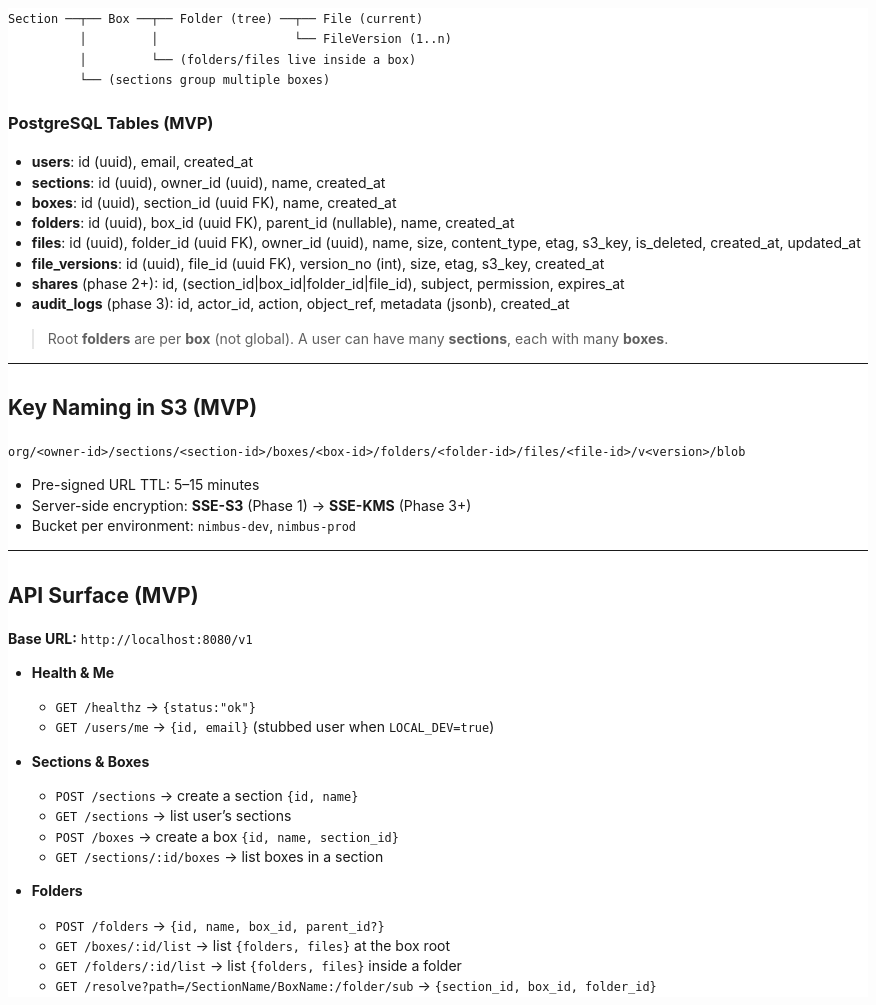 ```
Section ──┬── Box ──┬── Folder (tree) ──┬── File (current)
          │         │                   └── FileVersion (1..n)
          │         └── (folders/files live inside a box)
          └── (sections group multiple boxes)
```

### PostgreSQL Tables (MVP)

- **users**: id (uuid), email, created_at  
- **sections**: id (uuid), owner_id (uuid), name, created_at  
- **boxes**: id (uuid), section_id (uuid FK), name, created_at  
- **folders**: id (uuid), box_id (uuid FK), parent_id (nullable), name, created_at  
- **files**: id (uuid), folder_id (uuid FK), owner_id (uuid), name, size, content_type, etag, s3_key, is_deleted, created_at, updated_at  
- **file_versions**: id (uuid), file_id (uuid FK), version_no (int), size, etag, s3_key, created_at  
- **shares** (phase 2+): id, (section_id|box_id|folder_id|file_id), subject, permission, expires_at  
- **audit_logs** (phase 3): id, actor_id, action, object_ref, metadata (jsonb), created_at

> Root **folders** are per **box** (not global). A user can have many **sections**, each with many **boxes**.

---

## Key Naming in S3 (MVP)

```
org/<owner-id>/sections/<section-id>/boxes/<box-id>/folders/<folder-id>/files/<file-id>/v<version>/blob
```

- Pre-signed URL TTL: 5–15 minutes
- Server-side encryption: **SSE-S3** (Phase 1) → **SSE-KMS** (Phase 3+)
- Bucket per environment: `nimbus-dev`, `nimbus-prod`

---

## API Surface (MVP)

**Base URL:** `http://localhost:8080/v1`

- **Health & Me**
  - `GET /healthz` → `{status:"ok"}`
  - `GET /users/me` → `{id, email}` (stubbed user when `LOCAL_DEV=true`)

- **Sections & Boxes**
  - `POST /sections` → create a section `{id, name}`
  - `GET /sections` → list user’s sections
  - `POST /boxes` → create a box `{id, name, section_id}`
  - `GET /sections/:id/boxes` → list boxes in a section

- **Folders**
  - `POST /folders` → `{id, name, box_id, parent_id?}`
  - `GET /boxes/:id/list` → list `{folders, files}` at the box root
  - `GET /folders/:id/list` → list `{folders, files}` inside a folder
  - `GET /resolve?path=/SectionName/BoxName:/folder/sub` → `{section_id, box_id, folder_id}`
